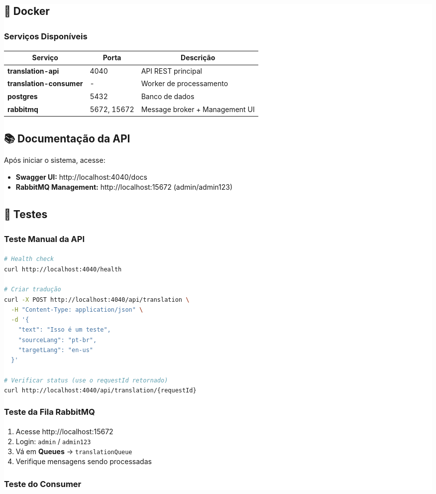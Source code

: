 ## 🐳 Docker

### Serviços Disponíveis

| Serviço | Porta | Descrição |
|---------|-------|-----------|
| **translation-api** | 4040 | API REST principal |
| **translation-consumer** | - | Worker de processamento |
| **postgres** | 5432 | Banco de dados |
| **rabbitmq** | 5672, 15672 | Message broker + Management UI |


## 📚 Documentação da API

Após iniciar o sistema, acesse:

- **Swagger UI:** http://localhost:4040/docs
- **RabbitMQ Management:** http://localhost:15672 (admin/admin123)

## 🧪 Testes

### Teste Manual da API

```bash
# Health check
curl http://localhost:4040/health

# Criar tradução
curl -X POST http://localhost:4040/api/translation \
  -H "Content-Type: application/json" \
  -d '{
    "text": "Isso é um teste",
    "sourceLang": "pt-br",
    "targetLang": "en-us"
  }'

# Verificar status (use o requestId retornado)
curl http://localhost:4040/api/translation/{requestId}
```

### Teste da Fila RabbitMQ

1. Acesse http://localhost:15672
2. Login: `admin` / `admin123`
3. Vá em **Queues** → `translationQueue`
4. Verifique mensagens sendo processadas

### Teste do Consumer
